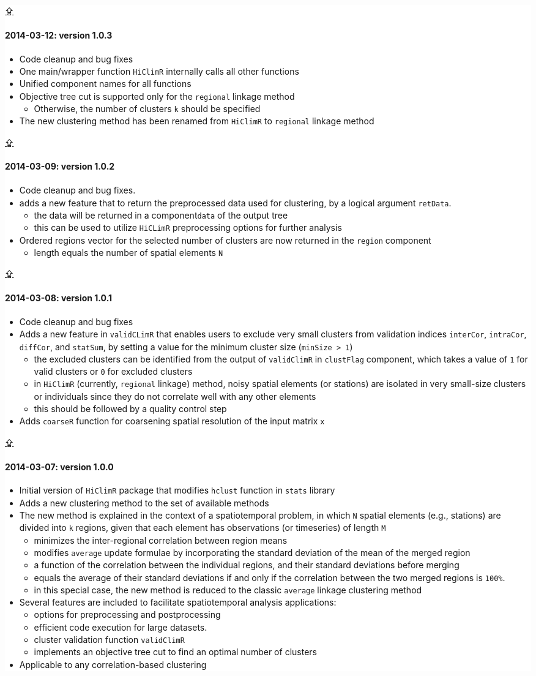 [⇪](#hiclimr)

#### 2014-03-12: version 1.0.3

* Code cleanup and bug fixes
* One main/wrapper function `HiClimR` internally calls all other functions
* Unified component names for all functions
* Objective tree cut is supported only for the `regional` linkage method
   * Otherwise, the number of clusters `k` should be specified
* The new clustering method has been renamed from `HiClimR` to `regional` linkage method

[⇪](#hiclimr)

#### 2014-03-09: version 1.0.2

* Code cleanup and bug fixes.
* adds a new feature that to return the preprocessed data used for clustering, by a logical argument `retData`.
   * the data will be returned in a component`data` of the output tree
   * this can be used to utilize `HiCLimR` preprocessing options for further analysis
* Ordered regions vector for the selected number of clusters are now returned in the `region` component
     * length equals the number of spatial elements `N`

[⇪](#hiclimr)

#### 2014-03-08: version 1.0.1

* Code cleanup and bug fixes
* Adds a new feature in `validCLimR` that enables users to exclude very small clusters from validation indices `interCor`, `intraCor`, `diffCor`, and `statSum`, by setting a value for the minimum cluster size (`minSize > 1`)
   * the excluded clusters can be identified from the output of `validClimR` in `clustFlag` component, which takes a value of `1` for valid clusters or `0` for excluded clusters
   * in `HiClimR` (currently, `regional` linkage) method, noisy spatial elements (or stations) are isolated in very small-size clusters or individuals since they do not correlate well with any other elements
   * this should be followed by a quality control step
* Adds `coarseR` function for coarsening spatial resolution of the input matrix `x`

[⇪](#hiclimr)

#### 2014-03-07: version 1.0.0
* Initial version of `HiClimR` package that modifies `hclust` function in `stats` library
* Adds a new clustering method to the set of available methods
* The new method is explained in the context of a spatiotemporal problem, in which `N` spatial elements (e.g., stations) are divided into `k` regions, given that each element has observations (or timeseries) of length `M`
   *  minimizes the inter-regional correlation between region means
   *  modifies `average` update formulae by incorporating the standard deviation of the mean of the merged region
     *  a function of the correlation between the individual regions, and their standard deviations before merging
     *  equals the average of their standard deviations if and only if the correlation between the two merged regions is `100%`.
     *  in this special case, the new method is reduced to the classic `average` linkage clustering method
* Several features are included to facilitate spatiotemporal analysis applications:
   *  options for preprocessing and postprocessing
   *  efficient code execution for large datasets.
   *  cluster validation function `validClimR`
     *  implements an objective tree cut to find an optimal number of clusters
* Applicable to any correlation-based clustering
